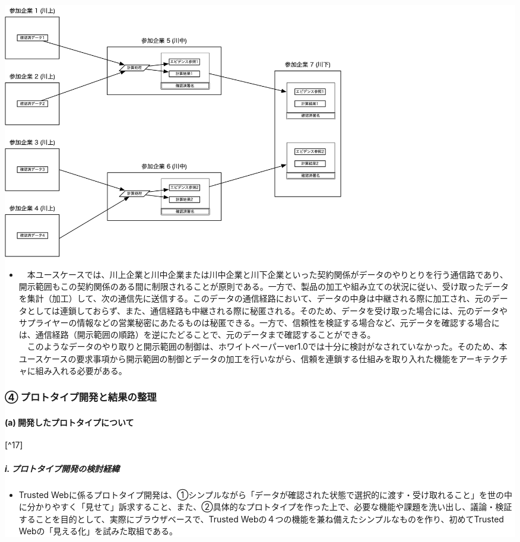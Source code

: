 <img src="img-src/media/image7.png" style="width:5.90522in;height:4.43056in" />

-   　本ユースケースでは、川上企業と川中企業または川中企業と川下企業といった契約関係がデータのやりとりを行う通信路であり、開示範囲もこの契約関係のある間に制限されることが原則である。一方で、製品の加工や組み立ての状況に従い、受け取ったデータを集計（加工）して、次の通信先に送信する。このデータの通信経路において、データの中身は中継される際に加工され、元のデータとしては連鎖しておらず、また、通信経路も中継される際に秘匿される。そのため、データを受け取った場合には、元のデータやサプライヤーの情報などの営業秘密にあたるものは秘匿できる。一方で、信頼性を検証する場合など、元データを確認する場合には、通信経路（開示範囲の順路）を逆にたどることで、元のデータまで確認することができる。  
    　このようなデータのやり取りと開示範囲の制御は、ホワイトペーパーver1.0では十分に検討がなされていなかった。そのため、本ユースケースの要求事項から開示範囲の制御とデータの加工を行いながら、信頼を連鎖する仕組みを取り入れた機能をアーキテクチャに組み入れる必要がある。

### ④ プロトタイプ開発と結果の整理

#### (a) 開発したプロトタイプについて

[^17]

##### i. プロトタイプ開発の検討経緯

-   Trusted Webに係るプロトタイプ開発は、①シンプルながら「データが確認された状態で選択的に渡す・受け取れること」を世の中に分かりやすく「見せて」訴求すること、また、②具体的なプロトタイプを作った上で、必要な機能や課題を洗い出し、議論・検証することを目的として、実際にブラウザベースで、Trusted Webの４つの機能を兼ね備えたシンプルなものを作り、初めてTrusted Webの「見える化」を試みた取組である。
